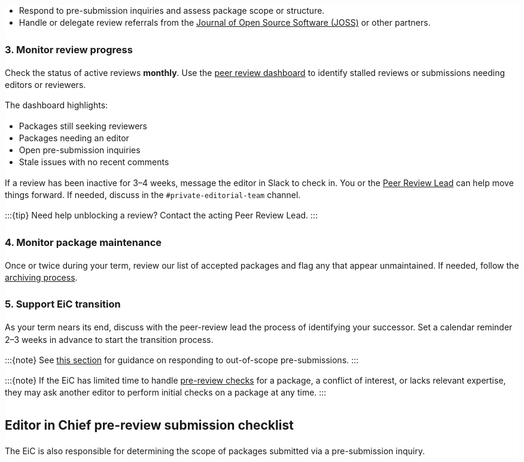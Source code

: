 * Respond to pre-submission inquiries and assess package scope or structure.
* Handle or delegate review referrals from the [Journal of Open Source Software
  (JOSS)](joss) or other partners.

### 3. Monitor review progress

Check the status of active reviews **monthly**. Use the
[peer review dashboard](https://www.pyopensci.org/metrics/peer-review/peer-review-status-dashboard.html)
to identify stalled reviews or submissions needing editors or reviewers.

The dashboard highlights:

* Packages still seeking reviewers
* Packages needing an editor
* Open pre-submission inquiries
* Stale issues with no recent comments

If a review has been inactive for 3–4 weeks, message the editor in Slack to
check in. You or the [Peer Review Lead](https://www.pyopensci.org/handbook/governance/structure.html#peer-review-lead) can help move things forward. If needed,
discuss in the `#private-editorial-team` channel.

:::{tip}
Need help unblocking a review? Contact the acting Peer Review Lead.
:::

### 4. Monitor package maintenance

Once or twice during your term, review our list of accepted packages and flag
any that appear unmaintained. If needed, follow the
[archiving process](https://www.pyopensci.org/software-peer-review/our-process/policies.html#package-maintenance-and-maintainer-responsiveness).

### 5. Support EiC transition

As your term nears its end, discuss with the peer-review lead the process of identifying your successor.
Set a calendar reminder 2–3 weeks in advance to start the transition process.

:::{note}
See [this section](#responding-to-out-of-scope-submissions) for guidance on
responding to out-of-scope pre-submissions.
:::

:::{note}
If the EiC has limited time to handle [pre-review checks](pre-review-checks) for a package, a conflict of interest, or lacks relevant expertise, they may ask another editor to perform initial checks on a package at any time.
:::

## Editor in Chief pre-review submission checklist

The EiC is also responsible for determining the scope of packages submitted via a pre-submission inquiry.
